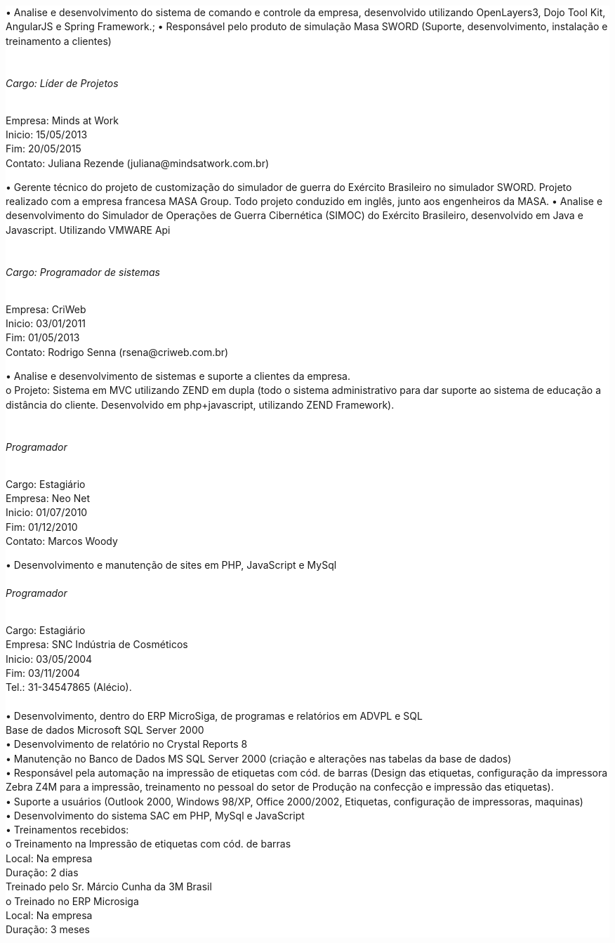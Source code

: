 •	Analise e desenvolvimento do sistema de comando e controle da empresa, desenvolvido utilizando OpenLayers3, Dojo Tool Kit, AngularJS e Spring Framework.;
•	Responsável pelo produto de simulação Masa SWORD (Suporte, desenvolvimento, instalação e treinamento a clientes)
<br>
<br>

<h6>Cargo: Líder de Projetos</h6>
Empresa: Minds at Work<br>
Inicio: 15/05/2013<br>
Fim: 20/05/2015<br>
Contato: Juliana Rezende (juliana@mindsatwork.com.br)<br>

•	Gerente técnico do projeto de customização do simulador de guerra do Exército Brasileiro no simulador SWORD. Projeto realizado com a empresa francesa MASA Group. Todo projeto conduzido em inglês, junto aos engenheiros da MASA.
•	Analise e desenvolvimento do Simulador de Operações de Guerra Cibernética (SIMOC) do Exército Brasileiro, desenvolvido em Java e Javascript. Utilizando VMWARE Api<br>
<br>

<h6>Cargo: Programador de sistemas</h6>
Empresa: CriWeb<br>
Inicio: 03/01/2011<br>
Fim: 01/05/2013<br>
Contato: Rodrigo Senna (rsena@criweb.com.br)<br>

•	Analise e desenvolvimento de sistemas e suporte a clientes da empresa.<br>
o	Projeto: Sistema em MVC utilizando ZEND em dupla (todo o sistema administrativo para dar suporte ao sistema de educação a distância do cliente. Desenvolvido em php+javascript, utilizando ZEND Framework). <br>
<br>
<h6>Programador</h6>
Cargo: Estagiário<br>
Empresa: Neo Net<br>
Inicio: 01/07/2010<br>
Fim: 01/12/2010<br>
Contato: Marcos Woody<br>

•	Desenvolvimento e manutenção de sites em PHP, JavaScript e MySql<br>

<h6>Programador</h6>
Cargo: Estagiário<br>
Empresa: SNC Indústria de Cosméticos<br>
Inicio: 03/05/2004<br>
Fim: 03/11/2004<br>
Tel.: 31-34547865 (Alécio).<br>
<br>
•	Desenvolvimento, dentro do ERP MicroSiga, de programas e relatórios em ADVPL e SQL<br>
Base de dados Microsoft SQL Server 2000<br>
•	Desenvolvimento de relatório no Crystal Reports 8<br>
•	Manutenção no Banco de Dados MS SQL Server 2000  (criação e alterações nas tabelas da base de dados)<br>
•	Responsável pela automação na impressão de etiquetas com cód. de barras (Design das etiquetas, configuração da impressora Zebra Z4M para a impressão, treinamento no pessoal do setor de Produção na confecção e impressão das etiquetas).<br>
•	Suporte a usuários (Outlook 2000, Windows 98/XP, Office 2000/2002, Etiquetas, configuração de impressoras, maquinas)<br>
•	Desenvolvimento do sistema SAC em PHP, MySql e JavaScript<br>
•	Treinamentos recebidos:<br>
o	Treinamento na Impressão de etiquetas com cód. de barras<br>
 Local: Na empresa<br>
 Duração: 2 dias<br>
 Treinado pelo Sr. Márcio Cunha da 3M Brasil<br>
o	Treinado no ERP Microsiga<br>
 Local: Na empresa<br>
 Duração: 3 meses<br>